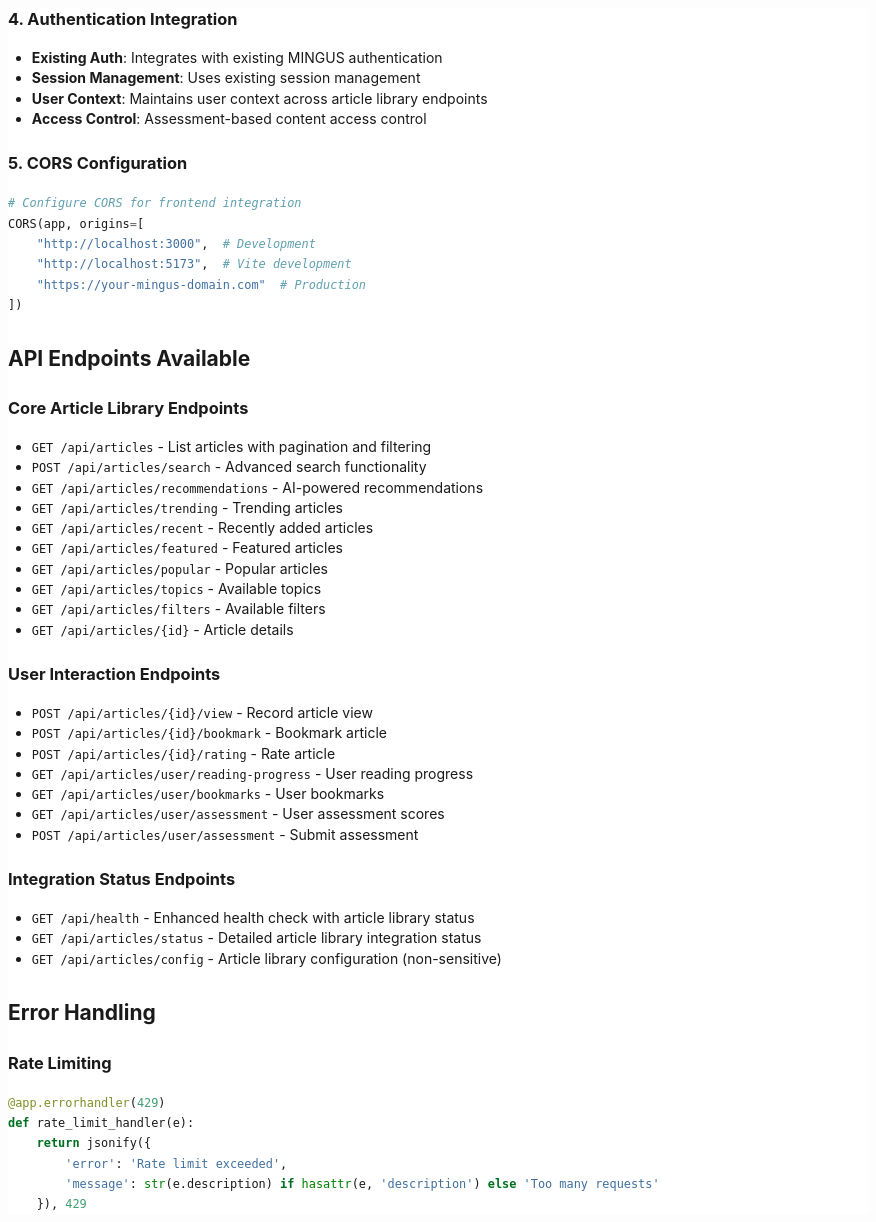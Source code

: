 ### 4. Authentication Integration
- **Existing Auth**: Integrates with existing MINGUS authentication
- **Session Management**: Uses existing session management
- **User Context**: Maintains user context across article library endpoints
- **Access Control**: Assessment-based content access control

### 5. CORS Configuration
```python
# Configure CORS for frontend integration
CORS(app, origins=[
    "http://localhost:3000",  # Development
    "http://localhost:5173",  # Vite development
    "https://your-mingus-domain.com"  # Production
])
```

## API Endpoints Available

### Core Article Library Endpoints
- `GET /api/articles` - List articles with pagination and filtering
- `POST /api/articles/search` - Advanced search functionality
- `GET /api/articles/recommendations` - AI-powered recommendations
- `GET /api/articles/trending` - Trending articles
- `GET /api/articles/recent` - Recently added articles
- `GET /api/articles/featured` - Featured articles
- `GET /api/articles/popular` - Popular articles
- `GET /api/articles/topics` - Available topics
- `GET /api/articles/filters` - Available filters
- `GET /api/articles/{id}` - Article details

### User Interaction Endpoints
- `POST /api/articles/{id}/view` - Record article view
- `POST /api/articles/{id}/bookmark` - Bookmark article
- `POST /api/articles/{id}/rating` - Rate article
- `GET /api/articles/user/reading-progress` - User reading progress
- `GET /api/articles/user/bookmarks` - User bookmarks
- `GET /api/articles/user/assessment` - User assessment scores
- `POST /api/articles/user/assessment` - Submit assessment

### Integration Status Endpoints
- `GET /api/health` - Enhanced health check with article library status
- `GET /api/articles/status` - Detailed article library integration status
- `GET /api/articles/config` - Article library configuration (non-sensitive)

## Error Handling

### Rate Limiting
```python
@app.errorhandler(429)
def rate_limit_handler(e):
    return jsonify({
        'error': 'Rate limit exceeded',
        'message': str(e.description) if hasattr(e, 'description') else 'Too many requests'
    }), 429
```
